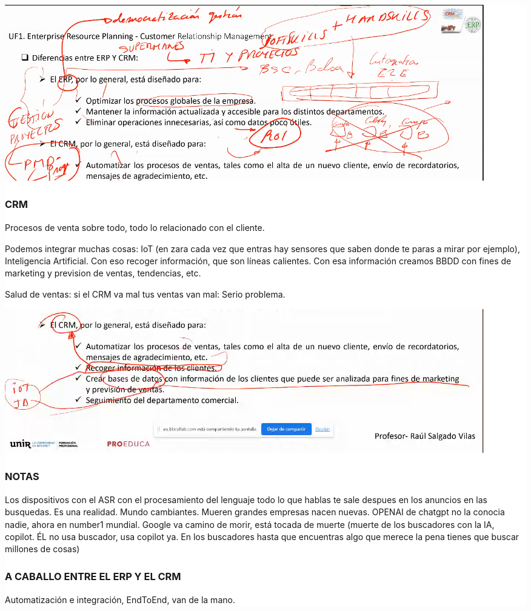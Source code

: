 ![diapo2.1](img/Screenshot_from_2023-09-23_15-49-11.png)

### CRM
Procesos de venta sobre todo, todo lo relacionado con el cliente. 

Podemos integrar muchas cosas: IoT (en zara cada vez que entras hay sensores que saben donde te paras a mirar por ejemplo), Inteligencia Artificial. Con eso recoger información, que son líneas calientes. Con esa información creamos BBDD con fines de marketing y prevision de ventas, tendencias, etc.

Salud de ventas: si el CRM va mal tus ventas van mal: Serio problema.

![diapo2.2](img/Screenshot_from_2023-09-23_17-01-07.png)

### NOTAS
Los dispositivos con el ASR con el procesamiento del lenguaje todo lo que hablas te sale despues en los anuncios en las busquedas. Es una realidad.
Mundo cambiantes. Mueren grandes empresas nacen nuevas. OPENAI de chatgpt no la conocia nadie, ahora en number1 mundial. Google va camino de morir, está tocada de muerte (muerte de los buscadores con la IA, copilot. ÉL no usa buscador, usa copilot ya. En los buscadores hasta que encuentras algo que merece la pena tienes que buscar millones de cosas)

### A CABALLO ENTRE EL ERP Y EL CRM

Automatización e integración, EndToEnd, van de la mano.
